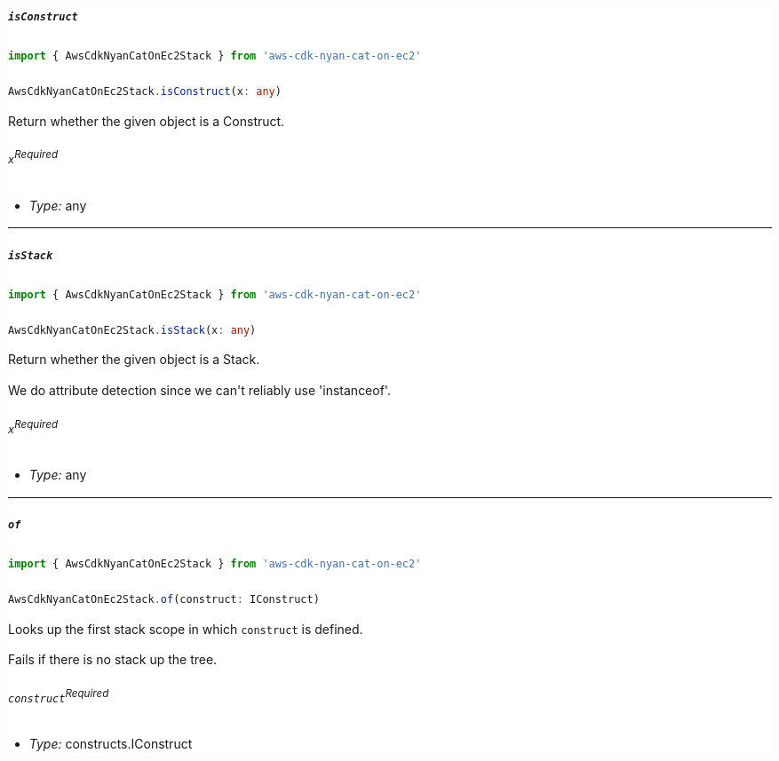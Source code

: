 
##### `isConstruct` <a name="isConstruct" id="aws-cdk-nyan-cat-on-ec2.AwsCdkNyanCatOnEc2Stack.isConstruct"></a>

```typescript
import { AwsCdkNyanCatOnEc2Stack } from 'aws-cdk-nyan-cat-on-ec2'

AwsCdkNyanCatOnEc2Stack.isConstruct(x: any)
```

Return whether the given object is a Construct.

###### `x`<sup>Required</sup> <a name="x" id="aws-cdk-nyan-cat-on-ec2.AwsCdkNyanCatOnEc2Stack.isConstruct.parameter.x"></a>

- *Type:* any

---

##### `isStack` <a name="isStack" id="aws-cdk-nyan-cat-on-ec2.AwsCdkNyanCatOnEc2Stack.isStack"></a>

```typescript
import { AwsCdkNyanCatOnEc2Stack } from 'aws-cdk-nyan-cat-on-ec2'

AwsCdkNyanCatOnEc2Stack.isStack(x: any)
```

Return whether the given object is a Stack.

We do attribute detection since we can't reliably use 'instanceof'.

###### `x`<sup>Required</sup> <a name="x" id="aws-cdk-nyan-cat-on-ec2.AwsCdkNyanCatOnEc2Stack.isStack.parameter.x"></a>

- *Type:* any

---

##### `of` <a name="of" id="aws-cdk-nyan-cat-on-ec2.AwsCdkNyanCatOnEc2Stack.of"></a>

```typescript
import { AwsCdkNyanCatOnEc2Stack } from 'aws-cdk-nyan-cat-on-ec2'

AwsCdkNyanCatOnEc2Stack.of(construct: IConstruct)
```

Looks up the first stack scope in which `construct` is defined.

Fails if there is no stack up the tree.

###### `construct`<sup>Required</sup> <a name="construct" id="aws-cdk-nyan-cat-on-ec2.AwsCdkNyanCatOnEc2Stack.of.parameter.construct"></a>

- *Type:* constructs.IConstruct
